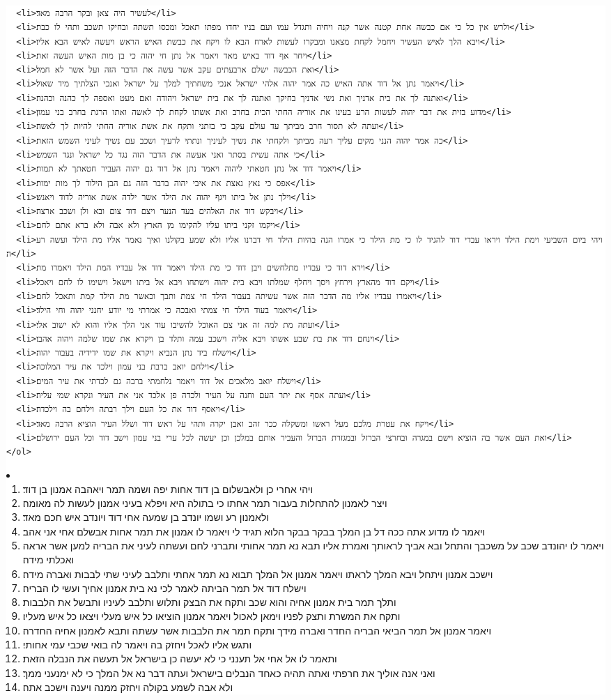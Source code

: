       <li>לעשיר היה צאן ובקר הרבה מאד׃</li>
      <li>ולרש אין כל כי אם כבשה אחת קטנה אשר קנה ויחיה ותגדל עמו ועם בניו יחדו מפתו תאכל ומכסו תשתה ובחיקו תשכב ותהי לו כבת׃</li>
      <li>ויבא הלך לאיש העשיר ויחמל לקחת מצאנו ומבקרו לעשות לארח הבא לו ויקח את כבשת האיש הראש ויעשה לאיש הבא אליו׃</li>
      <li>ויחר אף דוד באיש מאד ויאמר אל נתן חי יהוה כי בן מות האיש העשה זאת׃</li>
      <li>ואת הכבשה ישלם ארבעתים עקב אשר עשה את הדבר הזה ועל אשר לא חמל׃</li>
      <li>ויאמר נתן אל דוד אתה האיש כה אמר יהוה אלהי ישראל אנכי משחתיך למלך על ישראל ואנכי הצלתיך מיד שאול׃</li>
      <li>ואתנה לך את בית אדניך ואת נשי אדניך בחיקך ואתנה לך את בית ישראל ויהודה ואם מעט ואספה לך כהנה וכהנה׃</li>
      <li>מדוע בזית את דבר יהוה לעשות הרע בעינו את אוריה החתי הכית בחרב ואת אשתו לקחת לך לאשה ואתו הרגת בחרב בני עמון׃</li>
      <li>ועתה לא תסור חרב מביתך עד עולם עקב כי בזתני ותקח את אשת אוריה החתי להיות לך לאשה׃</li>
      <li>כה אמר יהוה הנני מקים עליך רעה מביתך ולקחתי את נשיך לעיניך ונתתי לרעיך ושכב עם נשיך לעיני השמש הזאת׃</li>
      <li>כי אתה עשית בסתר ואני אעשה את הדבר הזה נגד כל ישראל ונגד השמש׃</li>
      <li>ויאמר דוד אל נתן חטאתי ליהוה ויאמר נתן אל דוד גם יהוה העביר חטאתך לא תמות׃</li>
      <li>אפס כי נאץ נאצת את איבי יהוה בדבר הזה גם הבן הילוד לך מות ימות׃</li>
      <li>וילך נתן אל ביתו ויגף יהוה את הילד אשר ילדה אשת אוריה לדוד ויאנש׃</li>
      <li>ויבקש דוד את האלהים בעד הנער ויצם דוד צום ובא ולן ושכב ארצה׃</li>
      <li>ויקמו זקני ביתו עליו להקימו מן הארץ ולא אבה ולא ברא אתם לחם׃</li>
      <li>ויהי ביום השביעי וימת הילד ויראו עבדי דוד להגיד לו כי מת הילד כי אמרו הנה בהיות הילד חי דברנו אליו ולא שמע בקולנו ואיך נאמר אליו מת הילד ועשה רעה׃</li>
      <li>וירא דוד כי עבדיו מתלחשים ויבן דוד כי מת הילד ויאמר דוד אל עבדיו המת הילד ויאמרו מת׃</li>
      <li>ויקם דוד מהארץ וירחץ ויסך ויחלף שמלתו ויבא בית יהוה וישתחו ויבא אל ביתו וישאל וישימו לו לחם ויאכל׃</li>
      <li>ויאמרו עבדיו אליו מה הדבר הזה אשר עשיתה בעבור הילד חי צמת ותבך וכאשר מת הילד קמת ותאכל לחם׃</li>
      <li>ויאמר בעוד הילד חי צמתי ואבכה כי אמרתי מי יודע יחנני יהוה וחי הילד׃</li>
      <li>ועתה מת למה זה אני צם האוכל להשיבו עוד אני הלך אליו והוא לא ישוב אלי׃</li>
      <li>וינחם דוד את בת שבע אשתו ויבא אליה וישכב עמה ותלד בן ויקרא את שמו שלמה ויהוה אהבו׃</li>
      <li>וישלח ביד נתן הנביא ויקרא את שמו ידידיה בעבור יהוה׃</li>
      <li>וילחם יואב ברבת בני עמון וילכד את עיר המלוכה׃</li>
      <li>וישלח יואב מלאכים אל דוד ויאמר נלחמתי ברבה גם לכדתי את עיר המים׃</li>
      <li>ועתה אסף את יתר העם וחנה על העיר ולכדה פן אלכד אני את העיר ונקרא שמי עליה׃</li>
      <li>ויאסף דוד את כל העם וילך רבתה וילחם בה וילכדה׃</li>
      <li>ויקח את עטרת מלכם מעל ראשו ומשקלה ככר זהב ואבן יקרה ותהי על ראש דוד ושלל העיר הוציא הרבה מאד׃</li>
      <li>ואת העם אשר בה הוציא וישם במגרה ובחרצי הברזל ובמגזרת הברזל והעביר אותם במלכן וכן יעשה לכל ערי בני עמון וישב דוד וכל העם ירושלם׃</li>
    </ol>
  </li>
  <li>
    <ol>
      <li>ויהי אחרי כן ולאבשלום בן דוד אחות יפה ושמה תמר ויאהבה אמנון בן דוד׃</li>
      <li>ויצר לאמנון להתחלות בעבור תמר אחתו כי בתולה היא ויפלא בעיני אמנון לעשות לה מאומה׃</li>
      <li>ולאמנון רע ושמו יונדב בן שמעה אחי דוד ויונדב איש חכם מאד׃</li>
      <li>ויאמר לו מדוע אתה ככה דל בן המלך בבקר בבקר הלוא תגיד לי ויאמר לו אמנון את תמר אחות אבשלם אחי אני אהב׃</li>
      <li>ויאמר לו יהונדב שכב על משכבך והתחל ובא אביך לראותך ואמרת אליו תבא נא תמר אחותי ותברני לחם ועשתה לעיני את הבריה למען אשר אראה ואכלתי מידה׃</li>
      <li>וישכב אמנון ויתחל ויבא המלך לראתו ויאמר אמנון אל המלך תבוא נא תמר אחתי ותלבב לעיני שתי לבבות ואברה מידה׃</li>
      <li>וישלח דוד אל תמר הביתה לאמר לכי נא בית אמנון אחיך ועשי לו הבריה׃</li>
      <li>ותלך תמר בית אמנון אחיה והוא שכב ותקח את הבצק ותלוש ותלבב לעיניו ותבשל את הלבבות׃</li>
      <li>ותקח את המשרת ותצק לפניו וימאן לאכול ויאמר אמנון הוציאו כל איש מעלי ויצאו כל איש מעליו׃</li>
      <li>ויאמר אמנון אל תמר הביאי הבריה החדר ואברה מידך ותקח תמר את הלבבות אשר עשתה ותבא לאמנון אחיה החדרה׃</li>
      <li>ותגש אליו לאכל ויחזק בה ויאמר לה בואי שכבי עמי אחותי׃</li>
      <li>ותאמר לו אל אחי אל תענני כי לא יעשה כן בישראל אל תעשה את הנבלה הזאת׃</li>
      <li>ואני אנה אוליך את חרפתי ואתה תהיה כאחד הנבלים בישראל ועתה דבר נא אל המלך כי לא ימנעני ממך׃</li>
      <li>ולא אבה לשמע בקולה ויחזק ממנה ויענה וישכב אתה׃</li>